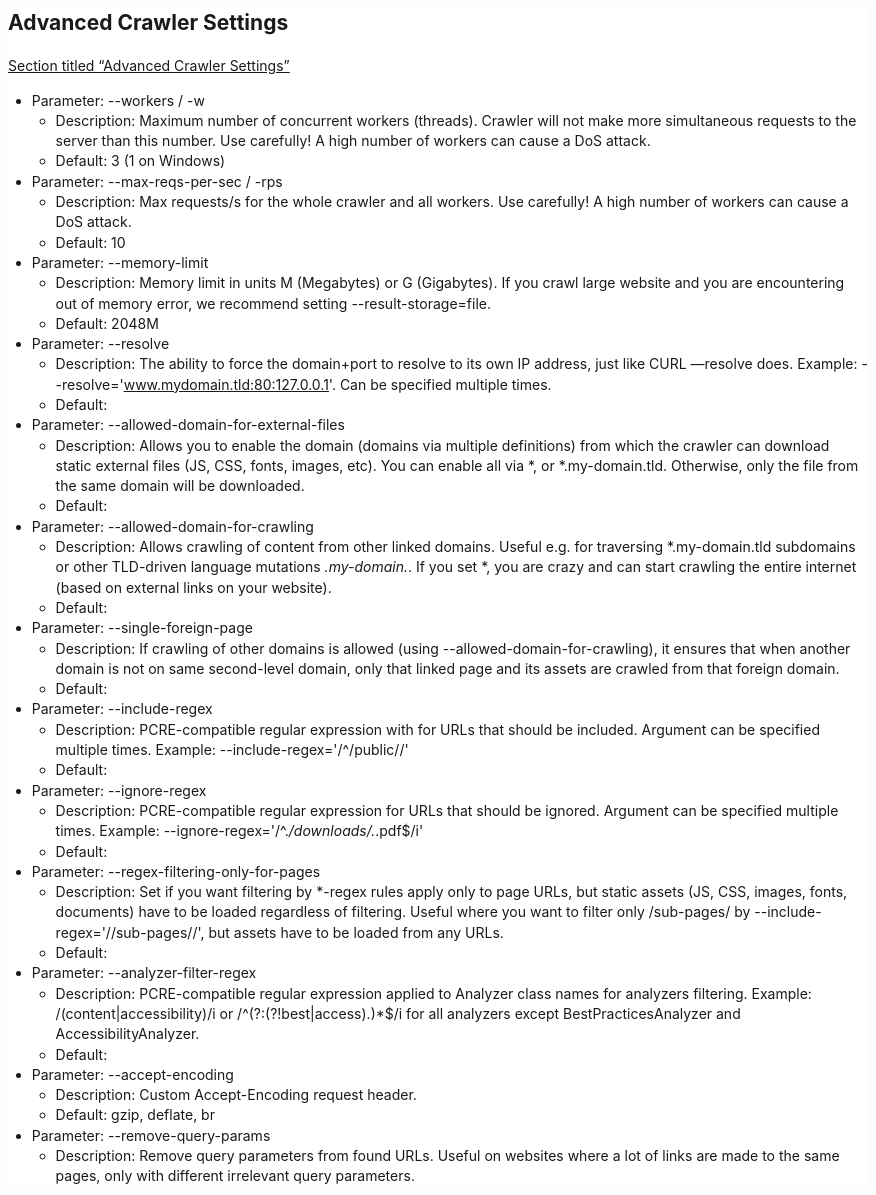 
Advanced Crawler Settings
-------------------------

[Section titled “Advanced Crawler Settings”](#advanced-crawler-settings)



* Parameter: --workers / -w
  * Description: Maximum number of concurrent workers (threads). Crawler will not make more simultaneous requests to the server than this number. Use carefully! A high number of workers can cause a DoS attack.
  * Default: 3 (1 on Windows)
* Parameter: --max-reqs-per-sec / -rps
  * Description: Max requests/s for the whole crawler and all workers. Use carefully! A high number of workers can cause a DoS attack.
  * Default: 10
* Parameter: --memory-limit
  * Description: Memory limit in units M (Megabytes) or G (Gigabytes). If you crawl large website and you are encountering out of memory error, we recommend setting --result-storage=file.
  * Default: 2048M
* Parameter: --resolve
  * Description: The ability to force the domain+port to resolve to its own IP address, just like CURL —resolve does. Example: --resolve='www.mydomain.tld:80:127.0.0.1'. Can be specified multiple times.
  * Default: 
* Parameter: --allowed-domain-for-external-files
  * Description: Allows you to enable the domain (domains via multiple definitions) from which the crawler can download static external files (JS, CSS, fonts, images, etc). You can enable all via *, or *.my-domain.tld. Otherwise, only the file from the same domain will be downloaded.
  * Default: 
* Parameter: --allowed-domain-for-crawling
  * Description: Allows crawling of content from other linked domains. Useful e.g. for traversing *.my-domain.tld subdomains or other TLD-driven language mutations *.my-domain.*. If you set *, you are crazy and can start crawling the entire internet (based on external links on your website).
  * Default: 
* Parameter: --single-foreign-page
  * Description: If crawling of other domains is allowed (using --allowed-domain-for-crawling), it ensures that when another domain is not on same second-level domain, only that linked page and its assets are crawled from that foreign domain.
  * Default: 
* Parameter: --include-regex
  * Description: PCRE-compatible regular expression with for URLs that should be included. Argument can be specified multiple times. Example: --include-regex='/^\/public\//'
  * Default: 
* Parameter: --ignore-regex
  * Description: PCRE-compatible regular expression for URLs that should be ignored. Argument can be specified multiple times. Example: --ignore-regex='/^.*\/downloads\/.*\.pdf$/i'
  * Default: 
* Parameter: --regex-filtering-only-for-pages
  * Description: Set if you want filtering by *-regex rules apply only to page URLs, but static assets (JS, CSS, images, fonts, documents) have to be loaded regardless of filtering. Useful where you want to filter only /sub-pages/ by --include-regex='/\/sub-pages\//', but assets have to be loaded from any URLs.
  * Default: 
* Parameter: --analyzer-filter-regex
  * Description: PCRE-compatible regular expression applied to Analyzer class names for analyzers filtering. Example: /(content|accessibility)/i or /^(?:(?!best|access).)*$/i for all analyzers except BestPracticesAnalyzer and AccessibilityAnalyzer.
  * Default: 
* Parameter: --accept-encoding
  * Description: Custom Accept-Encoding request header.
  * Default: gzip, deflate, br
* Parameter: --remove-query-params
  * Description: Remove query parameters from found URLs. Useful on websites where a lot of links are made to the same pages, only with different irrelevant query parameters.